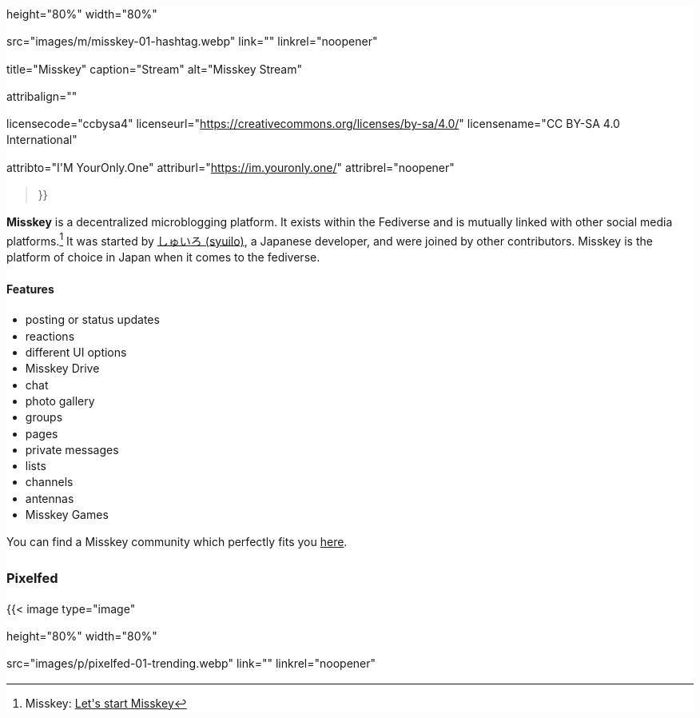   height="80%"
  width="80%"

  src="images/m/misskey-01-hashtag.webp"
  link=""
  linkrel="noopener"

  title="Misskey"
  caption="Stream"
  alt="Misskey Stream"

  attribalign=""

  licensecode="ccbysa4"
  licenseurl="https://creativecommons.org/licenses/by-sa/4.0/"
  licensename="CC BY-SA 4.0 International"

  attribto="I'M YourOnly.One"
  attriburl="https://im.youronly.one/"
  attribrel="noopener"
>}}

**Misskey** is a decentralized microblogging platform. It exists within the Fediverse and is mutually linked with other social media platforms.[^e] It was started by [しゅいろ (syuilo)](https://misskey.io/@syuilo), a Japanese developer, and were joined by other contributors. Misskey is the platform of choice in Japan when it comes to the fediverse.

[^e]: Misskey: [Let's start Misskey](https://join.misskey.page)

#### Features

- posting or status updates
- reactions
- different UI options
- Misskey Drive
- chat
- photo gallery
- groups
- pages
- private messages
- lists
- channels
- antennas
- Misskey Games

You can find a Misskey community which perfectly fits you [here](https://join.misskey.page/instances).

### Pixelfed

{{< image
  type="image"

  height="80%"
  width="80%"

  src="images/p/pixelfed-01-trending.webp"
  link=""
  linkrel="noopener"


[^a]: Cloudflare: [Understanding How Facebook Disappeared from the Internet](https://blog.cloudflare.com/october-2021-facebook-outage/)
[^b]: Sheera Frenkel: [… employees unable to enter buildings this morning … because their badges weren't working to access doors](https://twitter.com/sheeraf/status/1445099150316503057)
[^c]: Hubzilla: [Nomadic identity and cloning](https://hubzilla.org//page/hubzilla/hubzilla-project)
[^d]: Zap: [Zap Fediverse Server, an ethical alternative](https://zotlabs.com/zap/)
[^f]: Pixelfed: [A free and ethical photo sharing platform](https://pixelfed.org)
[^g]: Mastodon: [Social networking, back in your hands](https://joinmastodon.org)
[^h]: PeerTube: [A decentralized and free/libre alternative to video broadcasting services](https://joinpeertube.org)
[^k]: Keybase: [End-to-end encryption for things that matter](https://keybase.io)
[^i]: Matrix: [An open network for secure, decentralized communication](https://matrix.org)
[^j]: Session: [Send Messages, Not Metadata](https://getsession.org)
